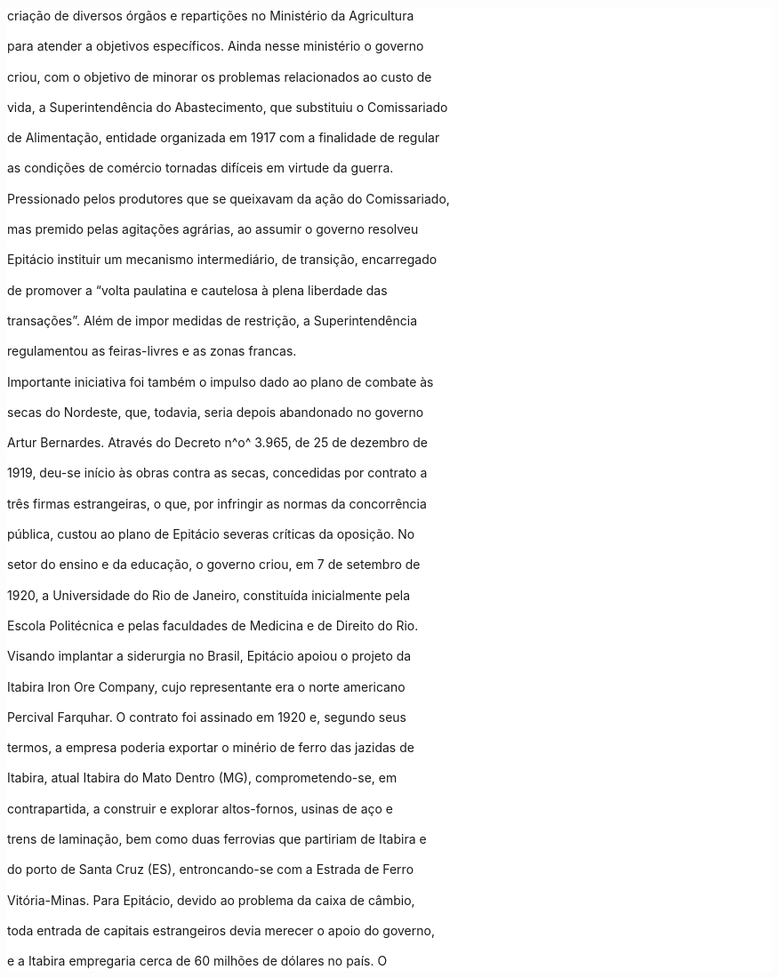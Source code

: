 criação de diversos órgãos e repartições no Ministério da Agricultura

para atender a objetivos específicos. Ainda nesse ministério o governo

criou, com o objetivo de minorar os problemas relacionados ao custo de

vida, a Superintendência do Abastecimento, que substituiu o Comissariado

de Alimentação, entidade organizada em 1917 com a finalidade de regular

as condições de comércio tornadas difíceis em virtude da guerra.

Pressionado pelos produtores que se queixavam da ação do Comissariado,

mas premido pelas agitações agrárias, ao assumir o governo resolveu

Epitácio instituir um mecanismo intermediário, de transição, encarregado

de promover a “volta paulatina e cautelosa à plena liberdade das

transações”. Além de impor medidas de restrição, a Superintendência

regulamentou as feiras-livres e as zonas francas.



Importante iniciativa foi também o impulso dado ao plano de combate às

secas do Nordeste, que, todavia, seria depois abandonado no governo

Artur Bernardes. Através do Decreto n^o^ 3.965, de 25 de dezembro de

1919, deu-se início às obras contra as secas, concedidas por contrato a

três firmas estrangeiras, o que, por infringir as normas da concorrência

pública, custou ao plano de Epitácio severas críticas da oposição. No

setor do ensino e da educação, o governo criou, em 7 de setembro de

1920, a Universidade do Rio de Janeiro, constituída inicialmente pela

Escola Politécnica e pelas faculdades de Medicina e de Direito do Rio.



Visando implantar a siderurgia no Brasil, Epitácio apoiou o projeto da

Itabira Iron Ore Company, cujo representante era o norte americano

Percival Farquhar. O contrato foi assinado em 1920 e, segundo seus

termos, a empresa poderia exportar o minério de ferro das jazidas de

Itabira, atual Itabira do Mato Dentro (MG), comprometendo-se, em

contrapartida, a construir e explorar altos-fornos, usinas de aço e

trens de laminação, bem como duas ferrovias que partiriam de Itabira e

do porto de Santa Cruz (ES), entroncando-se com a Estrada de Ferro

Vitória-Minas. Para Epitácio, devido ao problema da caixa de câmbio,

toda entrada de capitais estrangeiros devia merecer o apoio do governo,

e a Itabira empregaria cerca de 60 milhões de dólares no país. O
